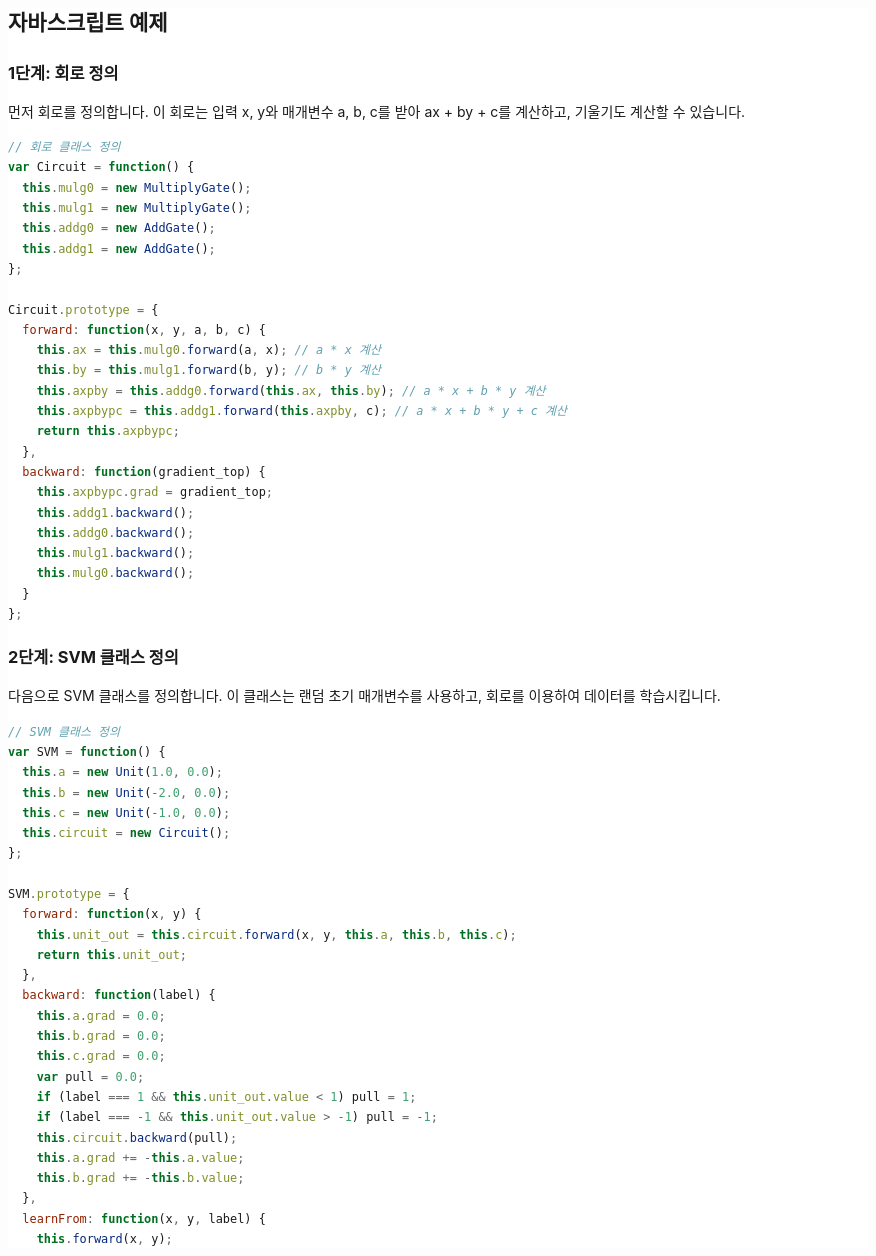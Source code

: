 ## 자바스크립트 예제

### 1단계: 회로 정의

먼저 회로를 정의합니다. 이 회로는 입력 x, y와 매개변수 a, b, c를 받아 ax + by + c를 계산하고, 기울기도 계산할 수 있습니다.

```js
// 회로 클래스 정의
var Circuit = function() {
  this.mulg0 = new MultiplyGate();
  this.mulg1 = new MultiplyGate();
  this.addg0 = new AddGate();
  this.addg1 = new AddGate();
};

Circuit.prototype = {
  forward: function(x, y, a, b, c) {
    this.ax = this.mulg0.forward(a, x); // a * x 계산
    this.by = this.mulg1.forward(b, y); // b * y 계산
    this.axpby = this.addg0.forward(this.ax, this.by); // a * x + b * y 계산
    this.axpbypc = this.addg1.forward(this.axpby, c); // a * x + b * y + c 계산
    return this.axpbypc;
  },
  backward: function(gradient_top) {
    this.axpbypc.grad = gradient_top;
    this.addg1.backward();
    this.addg0.backward();
    this.mulg1.backward();
    this.mulg0.backward();
  }
};
```

### 2단계: SVM 클래스 정의

다음으로 SVM 클래스를 정의합니다. 이 클래스는 랜덤 초기 매개변수를 사용하고, 회로를 이용하여 데이터를 학습시킵니다.

```js
// SVM 클래스 정의
var SVM = function() {
  this.a = new Unit(1.0, 0.0); 
  this.b = new Unit(-2.0, 0.0);
  this.c = new Unit(-1.0, 0.0);
  this.circuit = new Circuit();
};

SVM.prototype = {
  forward: function(x, y) {
    this.unit_out = this.circuit.forward(x, y, this.a, this.b, this.c);
    return this.unit_out;
  },
  backward: function(label) {
    this.a.grad = 0.0; 
    this.b.grad = 0.0; 
    this.c.grad = 0.0;
    var pull = 0.0;
    if (label === 1 && this.unit_out.value < 1) pull = 1;
    if (label === -1 && this.unit_out.value > -1) pull = -1;
    this.circuit.backward(pull);
    this.a.grad += -this.a.value;
    this.b.grad += -this.b.value;
  },
  learnFrom: function(x, y, label) {
    this.forward(x, y);
```